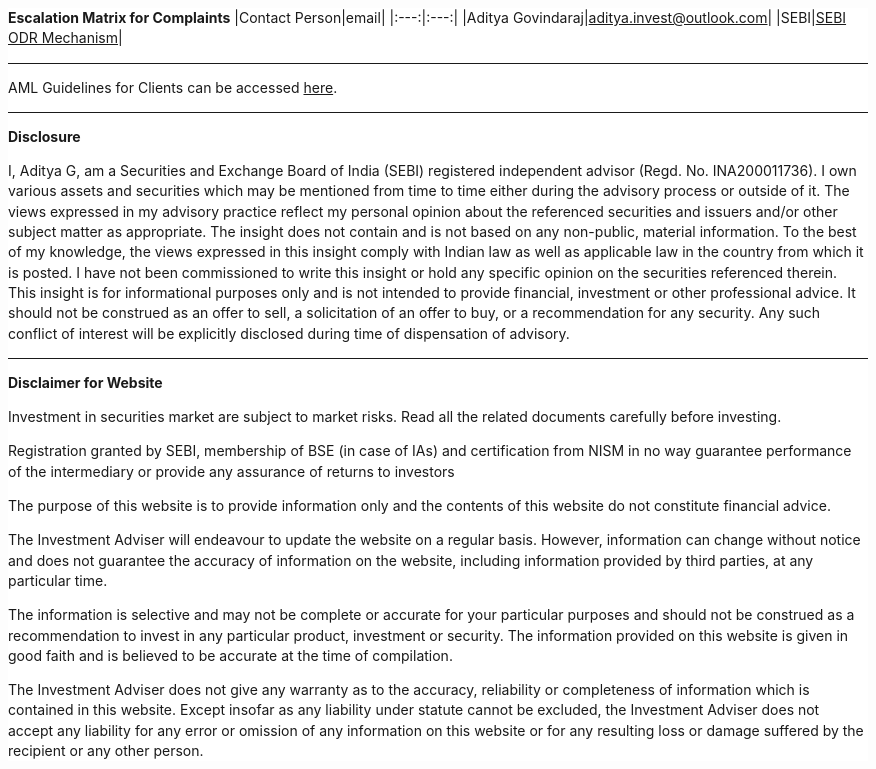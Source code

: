**Escalation Matrix for Complaints**
|Contact Person|email|
|:---:|:---:|
|Aditya Govindaraj|aditya.invest@outlook.com|
|SEBI|[SEBI ODR Mechanism](https://smartodr.in/login)|

---

AML Guidelines for Clients can be accessed [here](https://github.com/adityagovindaraj/adityagovindaraj.github.io/blob/29f24f5132659b52c2bd8fb04c57d2a9ee73f667/advisory/AML%20Guidelines.pdf).

---

**Disclosure**

I, Aditya G, am a Securities and Exchange Board of India (SEBI) registered independent advisor (Regd. No. INA200011736). I own various assets and securities which may be mentioned from time to time either during the advisory process or outside of it. The views expressed in my advisory practice reflect my personal opinion about the referenced securities and issuers and/or other subject matter as appropriate. The insight does not contain and is not based on any non-public, material information. To the best of my knowledge, the views expressed in this insight comply with Indian law as well as applicable law in the country from which it is posted. I have not been commissioned to write this insight or hold any specific opinion on the securities referenced therein. This insight is for informational purposes only and is not intended to provide financial, investment or other professional advice. It should not be construed as an offer to sell, a solicitation of an offer to buy, or a recommendation for any security. Any such conflict of interest will be explicitly disclosed during time of dispensation of advisory.

---

**Disclaimer for Website**

Investment in securities market are subject to market risks. Read all the related documents carefully before investing.

Registration granted by SEBI, membership of BSE (in case of IAs) and certification from NISM in no way guarantee performance of the intermediary or provide any assurance of returns to investors

The purpose of this website is to provide information only and the contents of this website do not constitute financial advice.

The Investment Adviser will endeavour to update the website on a regular basis. However, information can change without notice and does not guarantee the accuracy of information on the website, including information provided by third parties, at any particular time.

The information is selective and may not be complete or accurate for your particular purposes and should not be construed as a recommendation to invest in any particular product, investment or security. The information provided on this website is given in good faith and is believed to be accurate at the time of compilation.

The Investment Adviser does not give any warranty as to the accuracy, reliability or completeness of information which is contained in this website. Except insofar as any liability under statute cannot be excluded, the Investment Adviser does not accept any liability for any error or omission of any information on this website or for any resulting loss or damage suffered by the recipient or any other person.
